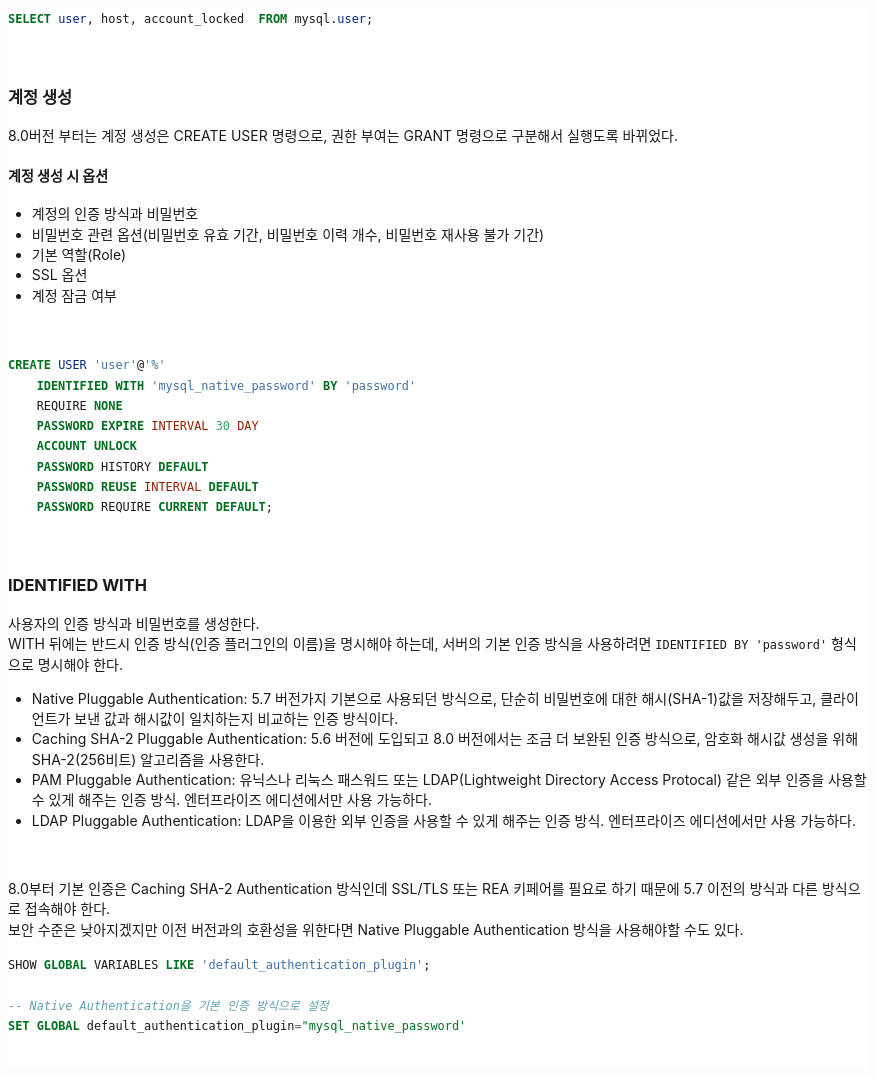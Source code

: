 ```sql
SELECT user, host, account_locked  FROM mysql.user;
```
<br/>

### 계정 생성
8.0버전 부터는 계정 생성은 CREATE USER 명령으로, 권한 부여는 GRANT 명령으로 구분해서 실행도록 바뀌었다.  

#### 계정 생성 시 옵션
- 계정의 인증 방식과 비밀번호
- 비밀번호 관련 옵션(비밀번호 유효 기간, 비밀번호 이력 개수, 비밀번호 재사용 불가 기간)  
- 기본 역할(Role)
- SSL 옵션
- 계정 잠금 여부  
<br/>

```sql
CREATE USER 'user'@'%'
	IDENTIFIED WITH 'mysql_native_password' BY 'password'
	REQUIRE NONE 
	PASSWORD EXPIRE INTERVAL 30 DAY 
	ACCOUNT UNLOCK
	PASSWORD HISTORY DEFAULT
	PASSWORD REUSE INTERVAL DEFAULT
	PASSWORD REQUIRE CURRENT DEFAULT;
```
<br/>

### IDENTIFIED WITH
사용자의 인증 방식과 비밀번호를 생성한다.  
WITH 뒤에는 반드시 인증 방식(인증 플러그인의 이름)을 명시해야 하는데, 서버의 기본 인증 방식을 사용하려면 `IDENTIFIED BY 'password'` 형식으로 명시해야 한다.  

- Native Pluggable Authentication: 5.7 버전가지 기본으로 사용되던 방식으로, 단순히 비밀번호에 대한 해시(SHA-1)값을 저장해두고, 클라이언트가 보낸 값과 해시값이 일치하는지 비교하는 인증 방식이다.
- Caching SHA-2 Pluggable Authentication: 5.6 버전에 도입되고 8.0 버전에서는 조금 더 보완된 인증 방식으로, 암호화 해시값 생성을 위해 SHA-2(256비트) 알고리즘을 사용한다.  
- PAM Pluggable Authentication: 유닉스나 리눅스 패스워드 또는 LDAP(Lightweight Directory Access Protocal) 같은 외부 인증을 사용할 수 있게 해주는 인증 방식. 엔터프라이즈 에디션에서만 사용 가능하다. 
- LDAP Pluggable Authentication: LDAP을 이용한 외부 인증을 사용할 수 있게 해주는 인증 방식. 엔터프라이즈 에디션에서만 사용 가능하다.  
<br/>

8.0부터 기본 인증은 Caching SHA-2 Authentication 방식인데 SSL/TLS 또는 REA 키페어를 필요로 하기 때문에 5.7 이전의 방식과 다른 방식으로 접속해야 한다.  
보안 수준은 낮아지겠지만 이전 버전과의 호환성을 위한다면 Native Pluggable Authentication 방식을 사용해야할 수도 있다.  

```sql
SHOW GLOBAL VARIABLES LIKE 'default_authentication_plugin';

-- Native Authentication을 기본 인증 방식으로 설정
SET GLOBAL default_authentication_plugin="mysql_native_password'
```
<br/>
